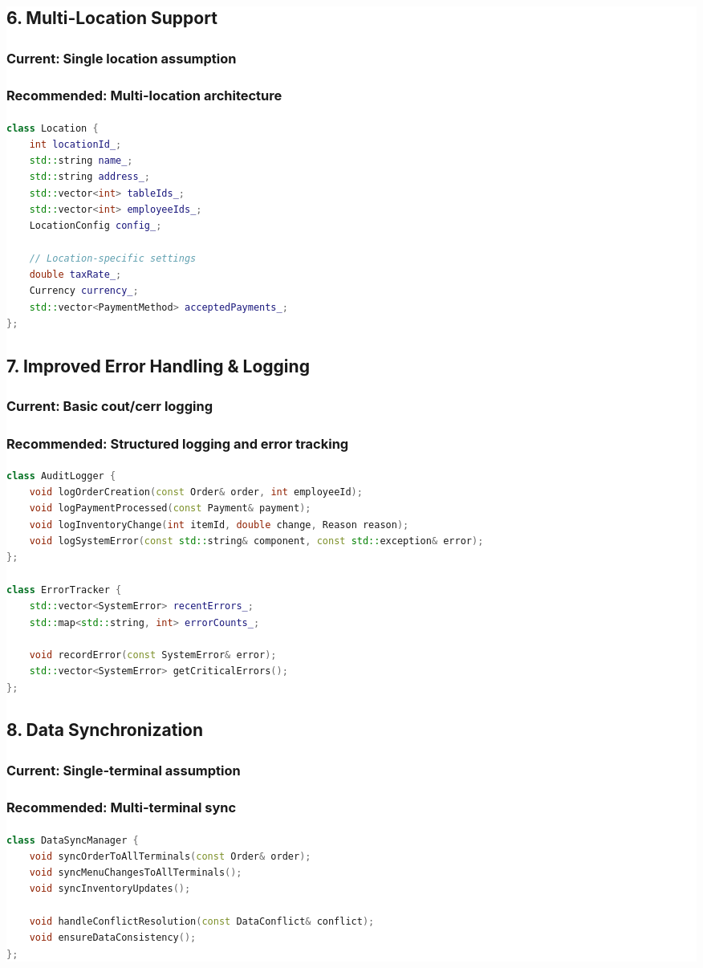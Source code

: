 ## 6. **Multi-Location Support**

### **Current**: Single location assumption
### **Recommended**: Multi-location architecture
```cpp
class Location {
    int locationId_;
    std::string name_;
    std::string address_;
    std::vector<int> tableIds_;
    std::vector<int> employeeIds_;
    LocationConfig config_;
    
    // Location-specific settings
    double taxRate_;
    Currency currency_;
    std::vector<PaymentMethod> acceptedPayments_;
};
```

## 7. **Improved Error Handling & Logging**

### **Current**: Basic cout/cerr logging
### **Recommended**: Structured logging and error tracking
```cpp
class AuditLogger {
    void logOrderCreation(const Order& order, int employeeId);
    void logPaymentProcessed(const Payment& payment);
    void logInventoryChange(int itemId, double change, Reason reason);
    void logSystemError(const std::string& component, const std::exception& error);
};

class ErrorTracker {
    std::vector<SystemError> recentErrors_;
    std::map<std::string, int> errorCounts_;
    
    void recordError(const SystemError& error);
    std::vector<SystemError> getCriticalErrors();
};
```

## 8. **Data Synchronization**

### **Current**: Single-terminal assumption
### **Recommended**: Multi-terminal sync
```cpp
class DataSyncManager {
    void syncOrderToAllTerminals(const Order& order);
    void syncMenuChangesToAllTerminals();
    void syncInventoryUpdates();
    
    void handleConflictResolution(const DataConflict& conflict);
    void ensureDataConsistency();
};
```
